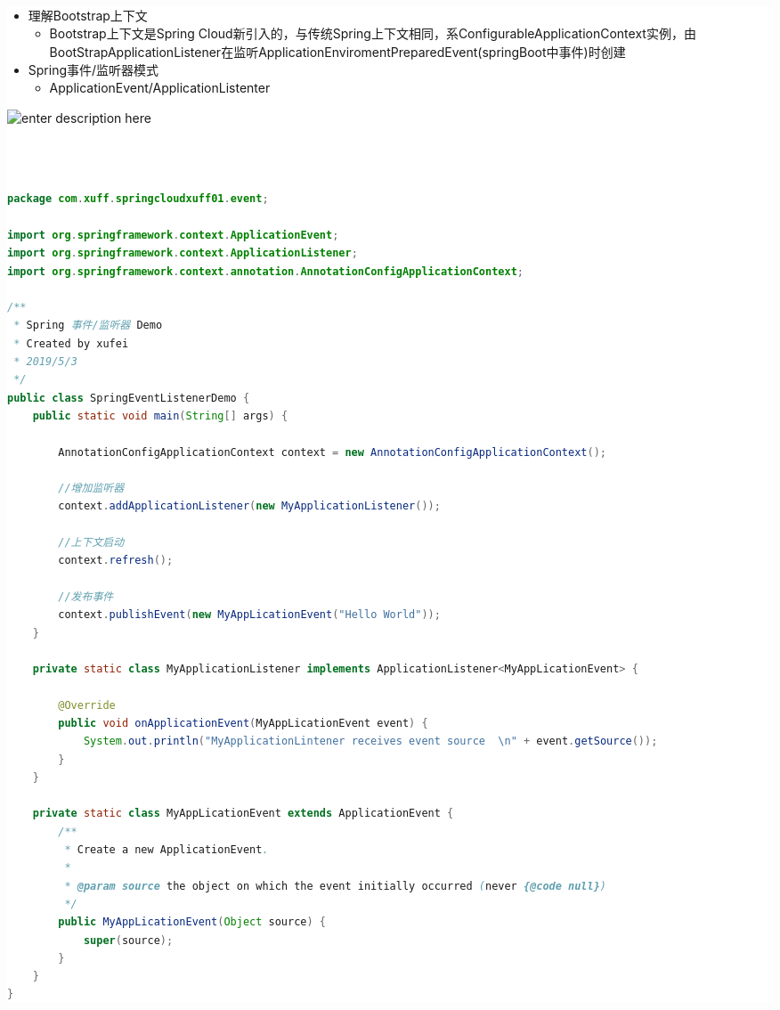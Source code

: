 * 理解Bootstrap上下文
	* Bootstrap上下文是Spring Cloud新引入的，与传统Spring上下文相同，系ConfigurableApplicationContext实例，由BootStrapApplicationListener在监听ApplicationEnviromentPreparedEvent(springBoot中事件)时创建
* Spring事件/监听器模式
	* ApplicationEvent/ApplicationListenter

![enter description here](https://www.github.com/xufeifan1992/note/raw/master/images/201953/1556850814858.png)

<br>

```java

package com.xuff.springcloudxuff01.event;

import org.springframework.context.ApplicationEvent;
import org.springframework.context.ApplicationListener;
import org.springframework.context.annotation.AnnotationConfigApplicationContext;

/**
 * Spring 事件/监听器 Demo
 * Created by xufei
 * 2019/5/3
 */
public class SpringEventListenerDemo {
    public static void main(String[] args) {

        AnnotationConfigApplicationContext context = new AnnotationConfigApplicationContext();

        //增加监听器
        context.addApplicationListener(new MyApplicationListener());

        //上下文启动
        context.refresh();

        //发布事件
        context.publishEvent(new MyAppLicationEvent("Hello World"));
    }

    private static class MyApplicationListener implements ApplicationListener<MyAppLicationEvent> {

        @Override
        public void onApplicationEvent(MyAppLicationEvent event) {
            System.out.println("MyApplicationLintener receives event source  \n" + event.getSource());
        }
    }

    private static class MyAppLicationEvent extends ApplicationEvent {
        /**
         * Create a new ApplicationEvent.
         *
         * @param source the object on which the event initially occurred (never {@code null})
         */
        public MyAppLicationEvent(Object source) {
            super(source);
        }
    }
}


```
